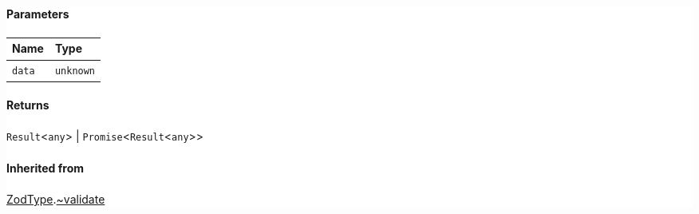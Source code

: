 #### Parameters

| Name | Type |
| :------ | :------ |
| `data` | `unknown` |

#### Returns

`Result`\<`any`\> \| `Promise`\<`Result`\<`any`\>\>

#### Inherited from

[ZodType](Core.z.ZodType.md).[~validate](Core.z.ZodType.md#~validate)

